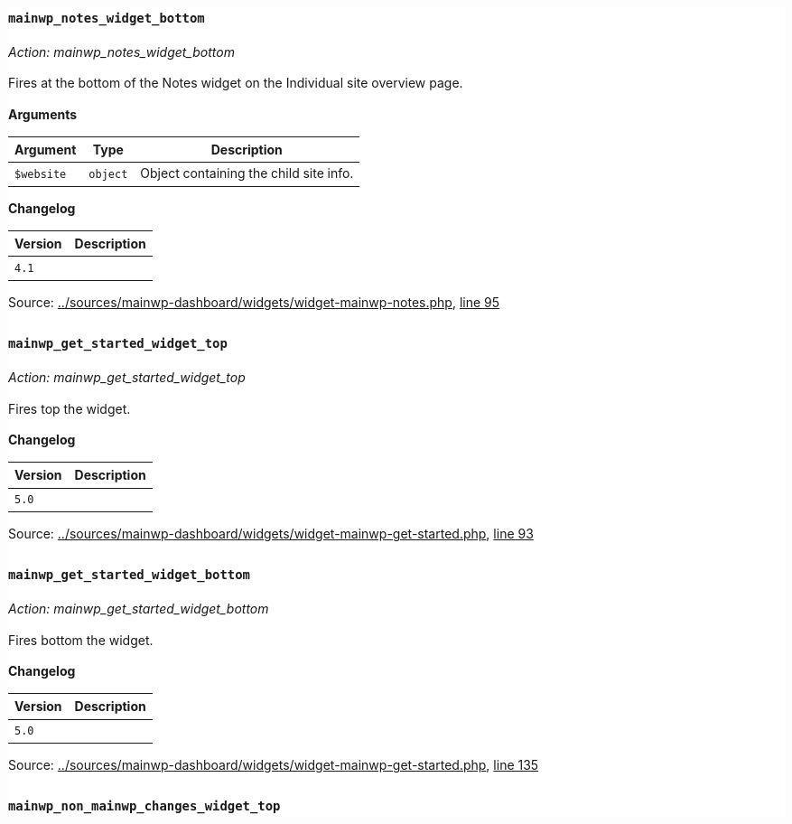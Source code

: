 ### `mainwp_notes_widget_bottom`

*Action: mainwp_notes_widget_bottom*

Fires at the bottom of the Notes widget on the Individual site overview page.

**Arguments**

Argument | Type | Description
-------- | ---- | -----------
`$website` | `object` | Object containing the child site info.

**Changelog**

Version | Description
------- | -----------
`4.1` | 

Source: [../sources/mainwp-dashboard/widgets/widget-mainwp-notes.php](widgets/widget-mainwp-notes.php), [line 95](widgets/widget-mainwp-notes.php#L95-L104)



### `mainwp_get_started_widget_top`

*Action: mainwp_get_started_widget_top*

Fires top the widget.


**Changelog**

Version | Description
------- | -----------
`5.0` | 

Source: [../sources/mainwp-dashboard/widgets/widget-mainwp-get-started.php](widgets/widget-mainwp-get-started.php), [line 93](widgets/widget-mainwp-get-started.php#L93-L100)



### `mainwp_get_started_widget_bottom`

*Action: mainwp_get_started_widget_bottom*

Fires bottom the widget.


**Changelog**

Version | Description
------- | -----------
`5.0` | 

Source: [../sources/mainwp-dashboard/widgets/widget-mainwp-get-started.php](widgets/widget-mainwp-get-started.php), [line 135](widgets/widget-mainwp-get-started.php#L135-L142)



### `mainwp_non_mainwp_changes_widget_top`
